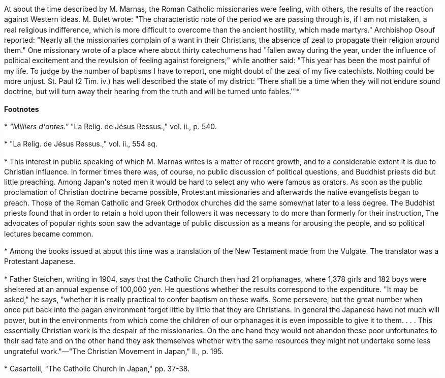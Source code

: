 At about the time described by M. Marnas, the Roman Catholic missionaries were feeling, with others, the results of the reaction against Western ideas. M. Bulet wrote: "The characteristic note of the period we are passing through is, if I am not mistaken, a real religious indifference, which is more difficult to overcome than the ancient hostility, which made martyrs." Archbishop Osouf reported: "Nearly all the missionaries complain of a want in their Christians, the absence of zeal to propagate their religion around them." One missionary wrote of a place where about thirty catechumens had "fallen away during the year, under the influence of political excitement and the revulsion of feeling against foreigners;" while another said: "This year has been the most painful of my life. To judge by the number of baptisms I have to report, one might doubt of the zeal of my five catechists. Nothing could be more unjust. St. Paul \(2 Tim. iv.\) has well described the state of my district: 'There shall be a time when they will not endure sound doctrine, but will turn away their hearing from the truth and will be turned unto fables.'"\*

**Footnotes**

\* *"Milliers d'antes."* "La Relig. de Jésus Ressus.," vol. ii., p. 540.

\* "La Relig. de Jésus Ressus.," vol. ii., 554 sq.

\* This interest in public speaking of which M. Marnas writes is a matter of recent growth, and to a considerable extent it is due to Christian influence. In former times there was, of course, no public discussion of political questions, and Buddhist priests did but little preaching. Among Japan's noted men it would be hard to select any who were famous as orators. As soon as the public proclamation of Christian doctrine became possible, Protestant missionaries and afterwards the native evangelists began to preach. Those of the Roman Catholic and Greek Orthodox churches did the same somewhat later to a less degree. The Buddhist priests found that in order to retain a hold upon their followers it was necessary to do more than formerly for their instruction, The advocates of popular rights soon saw the advantage of public discussion as a means for arousing the people, and so political lectures became common.

\* Among the books issued at about this time was a translation of the New Testament made from the Vulgate. The translator was a Protestant Japanese.

\* Father Steichen, writing in 1904, says that the Catholic Church then had 21 orphanages, where 1,378 girls and 182 boys were sheltered at an annual expense of 100,000 *yen.* He questions whether the results correspond to the expenditure. "It may be asked," he says, "whether it is really practical to confer baptism on these waifs. Some persevere, but the great number when once put back into the pagan environment forget little by little that they are Christians. In general the Japanese have not much will power, but in the environments from which come the children of our orphanages it is even impossible to give it to them. . . . This essentially Christian work is the despair of the missionaries. On the one hand they would not abandon these poor unfortunates to their sad fate and on the other hand they ask themselves whether with the same resources they might not undertake some less ungrateful work."—"The Christian Movement in Japan," II., p. 195.

\* Casartelli, "The Catholic Church in Japan," pp. 37-38.




